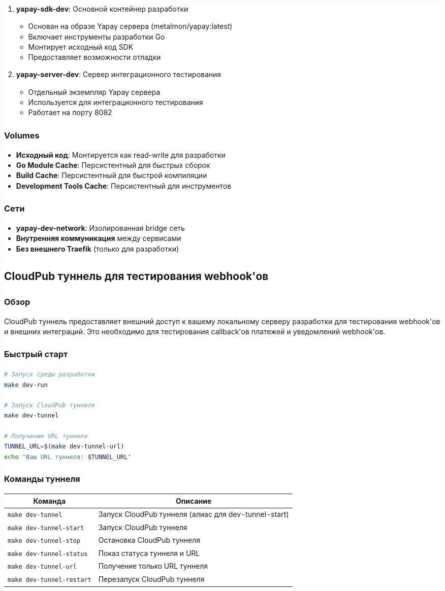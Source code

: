 1. **yapay-sdk-dev**: Основной контейнер разработки
   - Основан на образе Yapay сервера (metalmon/yapay:latest)
   - Включает инструменты разработки Go
   - Монтирует исходный код SDK
   - Предоставляет возможности отладки

2. **yapay-server-dev**: Сервер интеграционного тестирования
   - Отдельный экземпляр Yapay сервера
   - Используется для интеграционного тестирования
   - Работает на порту 8082

### Volumes

- **Исходный код**: Монтируется как read-write для разработки
- **Go Module Cache**: Персистентный для быстрых сборок
- **Build Cache**: Персистентный для быстрой компиляции
- **Development Tools Cache**: Персистентный для инструментов

### Сети

- **yapay-dev-network**: Изолированная bridge сеть
- **Внутренняя коммуникация** между сервисами
- **Без внешнего Traefik** (только для разработки)

## CloudPub туннель для тестирования webhook'ов

### Обзор

CloudPub туннель предоставляет внешний доступ к вашему локальному серверу разработки для тестирования webhook'ов и внешних интеграций. Это необходимо для тестирования callback'ов платежей и уведомлений webhook'ов.

### Быстрый старт

```bash
# Запуск среды разработки
make dev-run

# Запуск CloudPub туннеля
make dev-tunnel

# Получение URL туннеля
TUNNEL_URL=$(make dev-tunnel-url)
echo "Ваш URL туннеля: $TUNNEL_URL"
```

### Команды туннеля

| Команда | Описание |
|---------|----------|
| `make dev-tunnel` | Запуск CloudPub туннеля (алиас для dev-tunnel-start) |
| `make dev-tunnel-start` | Запуск CloudPub туннеля |
| `make dev-tunnel-stop` | Остановка CloudPub туннеля |
| `make dev-tunnel-status` | Показ статуса туннеля и URL |
| `make dev-tunnel-url` | Получение только URL туннеля |
| `make dev-tunnel-restart` | Перезапуск CloudPub туннеля |
